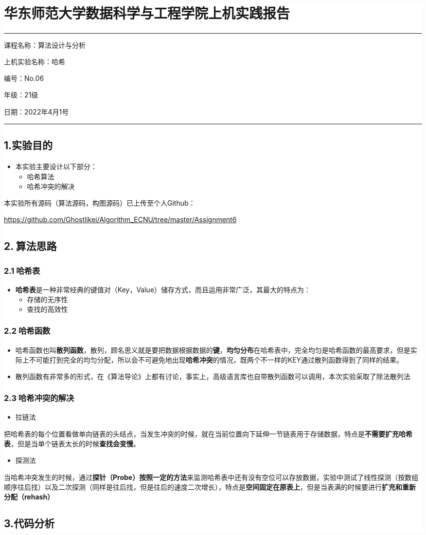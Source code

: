# **华东师范大学数据科学与工程学院上机实践报告**

***

课程名称：算法设计与分析      

上机实验名称：哈希  

编号：No.06

年级：21级          

日期：2022年4月1号

***

## 1.实验目的

- 本实验主要设计以下部分：
  - 哈希算法 
  - 哈希冲突的解决

本实验所有源码（算法源码，构图源码）已上传至个人Github：

https://github.com/Ghostlikei/Algorithm_ECNU/tree/master/Assignment6

## 2. 算法思路

### 2.1 哈希表

- **哈希表**是一种非常经典的键值对（Key，Value）储存方式，而且运用非常广泛，其最大的特点为：
  - 存储的无序性
  - 查找的高效性

### 2.2 哈希函数

- 哈希函数也叫**散列函数**，散列，顾名思义就是要把数据根据数据的**键**，**均匀分布**在哈希表中，完全均匀是哈希函数的最高要求，但是实际上不可能打到完全的均匀分配，所以会不可避免地出现**哈希冲突**的情况，既两个不一样的KEY通过散列函数得到了同样的结果。

- 散列函数有非常多的形式，在《算法导论》上都有讨论，事实上，高级语言库也自带散列函数可以调用，本次实验采取了除法散列法

### 2.3 哈希冲突的解决 

- 拉链法

​      把哈希表的每个位置看做单向链表的头结点，当发生冲突的时候，就在当前位置向下延伸一节链表用于存储数据，特点是**不需要扩充哈希表**，但是当单个链表太长的时候**查找会变慢**。

- 探测法

​      当哈希冲突发生的时候，通过**探针（Probe）**按照**一定的方法**来监测哈希表中还有没有空位可以存放数据，实验中测试了线性探测（按数组顺序往后找）以及二次探测（同样是往后找，但是往后的速度二次增长），特点是**空间固定在原表上**，但是当表满的时候要进行**扩充和重新分配（rehash）**



## 3.代码分析
